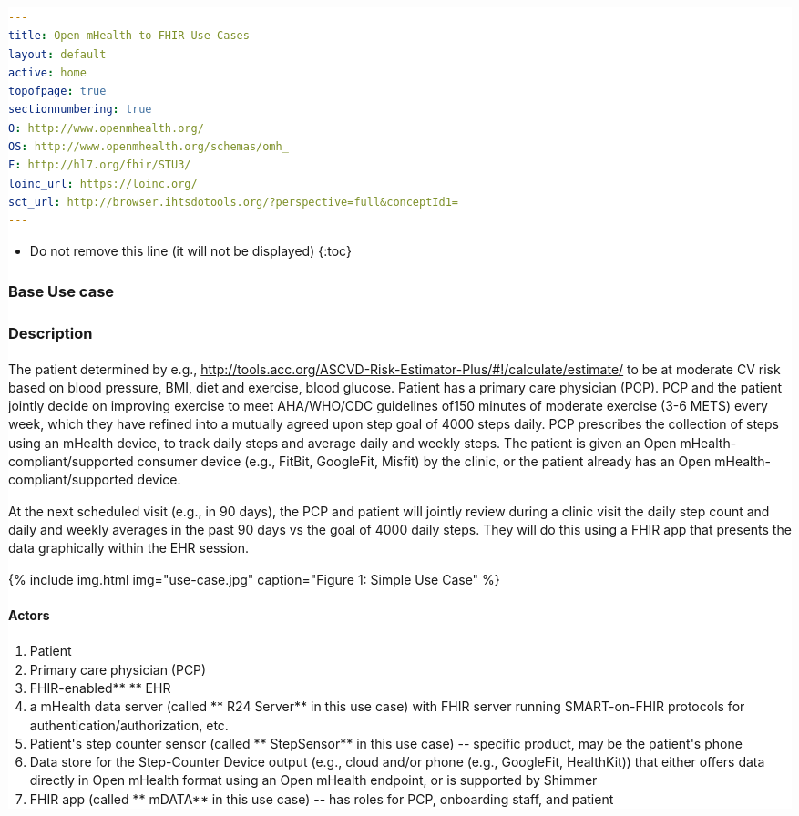 ```yaml
---
title: Open mHealth to FHIR Use Cases
layout: default
active: home
topofpage: true
sectionnumbering: true
O: http://www.openmhealth.org/
OS: http://www.openmhealth.org/schemas/omh_
F: http://hl7.org/fhir/STU3/
loinc_url: https://loinc.org/
sct_url: http://browser.ihtsdotools.org/?perspective=full&conceptId1=
---
```




* Do not remove this line (it will not be displayed)
{:toc}


### Base Use case




### Description

The patient determined by e.g., <http://tools.acc.org/ASCVD-Risk-Estimator-Plus/#!/calculate/estimate/> to be at moderate CV risk based on blood pressure, BMI, diet and exercise, blood glucose. Patient has a primary care physician (PCP). PCP and the patient jointly decide on improving exercise to meet AHA/WHO/CDC guidelines of150 minutes of moderate exercise (3-6 METS) every week, which they have refined into a mutually agreed upon step goal of 4000 steps daily. PCP prescribes the collection of steps using an mHealth device, to track daily steps and average daily and weekly steps. The patient is given an Open mHealth-compliant/supported consumer device (e.g., FitBit, GoogleFit, Misfit) by the clinic, or the patient already has an Open mHealth-compliant/supported device.


At the next scheduled visit (e.g., in 90 days), the PCP and patient will jointly review during a clinic visit the daily step count and daily and weekly averages in the past 90 days vs the goal of 4000 daily steps. They will do this using a FHIR app that presents the data graphically within the EHR session.

{% include img.html img="use-case.jpg" caption="Figure 1: Simple Use Case" %}

#### Actors


1. Patient
1. Primary care physician (PCP)
1. FHIR-enabled**  ** EHR
1. a mHealth data server (called ** R24 Server**  in this use case) with FHIR server running SMART-on-FHIR protocols for authentication/authorization, etc.
1. Patient's step counter sensor (called ** StepSensor**  in this use case) -- specific product, may be the patient's phone
1. Data store for the Step-Counter Device output (e.g., cloud and/or phone (e.g., GoogleFit, HealthKit)) that either offers data directly in Open mHealth format using an Open mHealth endpoint, or is supported by Shimmer
1. FHIR app (called ** mDATA**  in this use case) -- has roles for PCP, onboarding staff, and patient
